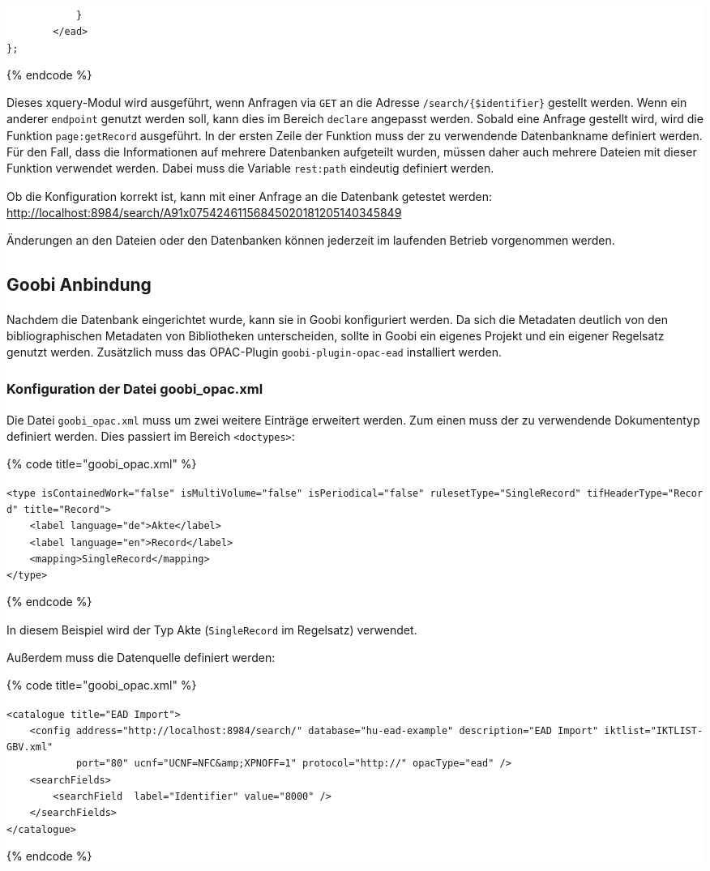 ```graphql
            }
        </ead>
};
```
{% endcode %}

Dieses xquery-Modul wird ausgeführt, wenn Anfragen via `GET` an die Adresse `/search/{$identifier}` gestellt werden. Wenn ein anderer `endpoint` genutzt werden soll, kann dies im Bereich `declare` angepasst werden. Sobald eine Anfrage gestellt wird, wird die Funktion `page:getRecord` ausgeführt. In der ersten Zeile der Funktion muss der zu verwendende Datenbankname definiert werden. Für den Fall, dass die Informationen auf mehrere Datenbanken aufgeteilt wurden, müssen daher auch mehrere Dateien mit dieser Funktion verwendet werden. Dabei muss die Variable `rest:path` eindeutig definiert werden.

Ob die Konfiguration korrekt ist, kann mit einer Anfrage an die Datenbank getestet werden: [http://localhost:8984/search/A91x07542461156845020181205140345849](http://localhost:8984/search/A91x07542461156845020181205140345849)

Änderungen an den Dateien oder den Datenbanken können jederzeit im laufenden Betrieb vorgenommen werden.

## Goobi Anbindung

Nachdem die Datenbank eingerichtet wurde, kann sie in Goobi konfiguriert werden. Da sich die Metadaten deutlich von den bibliographischen Metadaten von Bibliotheken unterscheiden, sollte in Goobi ein eigenes Projekt und ein eigener Regelsatz genutzt werden. Zusätzlich muss das OPAC-Plugin `goobi-plugin-opac-ead` installiert werden.

### Konfiguration der Datei goobi\_opac.xml

Die Datei `goobi_opac.xml` muss um zwei weitere Einträge erweitert werden. Zum einen muss der zu verwendende Dokumententyp definiert werden. Dies passiert im Bereich `<doctypes>`:

{% code title="goobi\_opac.xml" %}
```markup
<type isContainedWork="false" isMultiVolume="false" isPeriodical="false" rulesetType="SingleRecord" tifHeaderType="Record" title="Record">
    <label language="de">Akte</label>
    <label language="en">Record</label>
    <mapping>SingleRecord</mapping>
</type>
```
{% endcode %}

In diesem Beispiel wird der Typ Akte \(`SingleRecord` im Regelsatz\) verwendet.

Außerdem muss die Datenquelle definiert werden:

{% code title="goobi\_opac.xml" %}
```markup
<catalogue title="EAD Import">
    <config address="http://localhost:8984/search/" database="hu-ead-example" description="EAD Import" iktlist="IKTLIST-GBV.xml"
            port="80" ucnf="UCNF=NFC&amp;XPNOFF=1" protocol="http://" opacType="ead" />
    <searchFields>
        <searchField  label="Identifier" value="8000" />
    </searchFields>
</catalogue>
```
{% endcode %}
